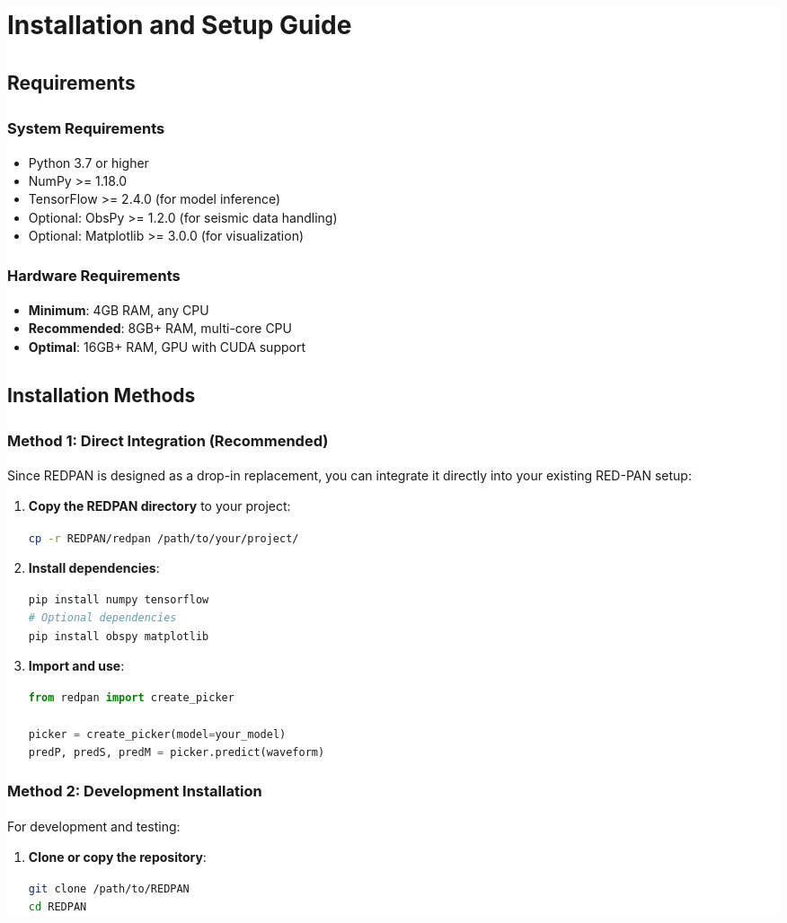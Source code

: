 # Installation and Setup Guide

## Requirements

### System Requirements
- Python 3.7 or higher
- NumPy >= 1.18.0
- TensorFlow >= 2.4.0 (for model inference)
- Optional: ObsPy >= 1.2.0 (for seismic data handling)
- Optional: Matplotlib >= 3.0.0 (for visualization)

### Hardware Requirements
- **Minimum**: 4GB RAM, any CPU
- **Recommended**: 8GB+ RAM, multi-core CPU
- **Optimal**: 16GB+ RAM, GPU with CUDA support

## Installation Methods

### Method 1: Direct Integration (Recommended)

Since REDPAN is designed as a drop-in replacement, you can integrate it directly into your existing RED-PAN setup:

1. **Copy the REDPAN directory** to your project:
   ```bash
   cp -r REDPAN/redpan /path/to/your/project/
   ```

2. **Install dependencies**:
   ```bash
   pip install numpy tensorflow
   # Optional dependencies
   pip install obspy matplotlib
   ```

3. **Import and use**:
   ```python
   from redpan import create_picker
   
   picker = create_picker(model=your_model)
   predP, predS, predM = picker.predict(waveform)
   ```

### Method 2: Development Installation

For development and testing:

1. **Clone or copy the repository**:
   ```bash
   git clone /path/to/REDPAN
   cd REDPAN
   ```
